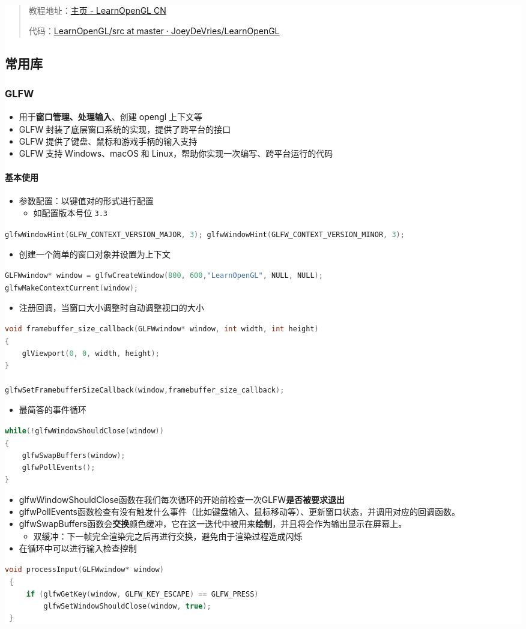 >教程地址：[主页 - LearnOpenGL CN](https://learnopengl-cn.github.io/)
>
>代码：[LearnOpenGL/src at master · JoeyDeVries/LearnOpenGL](https://github.com/JoeyDeVries/LearnOpenGL/tree/master/src)

## 常用库

### GLFW
- 用于**窗口管理、处理输入**、创建 opengl 上下文等
- GLFW 封装了底层窗口系统的实现，提供了跨平台的接口
- GLFW 提供了键盘、鼠标和游戏手柄的输入支持
- GLFW 支持 Windows、macOS 和 Linux，帮助你实现一次编写、跨平台运行的代码
#### 基本使用
- 参数配置：以键值对的形式进行配置
	- 如配置版本号位 `3.3`
```c
glfwWindowHint(GLFW_CONTEXT_VERSION_MAJOR, 3); glfwWindowHint(GLFW_CONTEXT_VERSION_MINOR, 3);
```

- 创建一个简单的窗口对象并设置为上下文
```c
GLFWwindow* window = glfwCreateWindow(800, 600,"LearnOpenGL", NULL, NULL);
glfwMakeContextCurrent(window);
```


- 注册回调，当窗口大小调整时自动调整视口的大小
```c
void framebuffer_size_callback(GLFWwindow* window, int width, int height)
{
    glViewport(0, 0, width, height);
}

glfwSetFramebufferSizeCallback(window,framebuffer_size_callback);
```

- 最简答的事件循环
```c
while(!glfwWindowShouldClose(window))
{
    glfwSwapBuffers(window);
    glfwPollEvents();    
}
```
- glfwWindowShouldClose函数在我们每次循环的开始前检查一次GLFW**是否被要求退出**
- glfwPollEvents函数检查有没有触发什么事件（比如键盘输入、鼠标移动等）、更新窗口状态，并调用对应的回调函数。
- glfwSwapBuffers函数会**交换**颜色缓冲，它在这一迭代中被用来**绘制**，并且将会作为输出显示在屏幕上。
	- 双缓冲：下一帧完全渲染完之后再进行交换，避免由于渲染过程造成闪烁
- 在循环中可以进行输入检查控制
 ```c
 void processInput(GLFWwindow* window)
  {
      if (glfwGetKey(window, GLFW_KEY_ESCAPE) == GLFW_PRESS)
          glfwSetWindowShouldClose(window, true);
  } 
 ```
